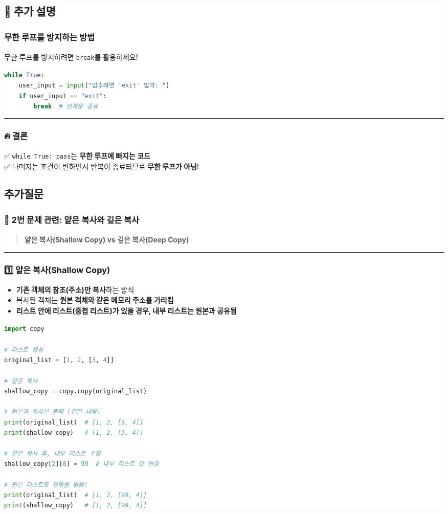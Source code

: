 
## **📌 추가 설명**
### **무한 루프를 방지하는 방법**
무한 루프를 방지하려면 `break`를 활용하세요!
```python
while True:
    user_input = input("멈추려면 'exit' 입력: ")
    if user_input == "exit":
        break  # 반복문 종료
```

---

### **🔥 결론**
✅ `while True: pass`는 **무한 루프에 빠지는 코드**  
✅ 나머지는 조건이 변하면서 반복이 종료되므로 **무한 루프가 아님**!



## **추가질문**
### **📌 2번 문제 관련: 얕은 복사와 깊은 복사**
> **얕은 복사(Shallow Copy) vs 깊은 복사(Deep Copy)**

---

### **1️⃣ 얕은 복사(Shallow Copy)**
- **기존 객체의 참조(주소)만 복사**하는 방식
- 복사된 객체는 **원본 객체와 같은 메모리 주소를 가리킴**
- **리스트 안에 리스트(중첩 리스트)가 있을 경우, 내부 리스트는 원본과 공유됨**

```python
import copy

# 리스트 생성
original_list = [1, 2, [3, 4]]

# 얕은 복사
shallow_copy = copy.copy(original_list)

# 원본과 복사본 출력 (같은 내용)
print(original_list)  # [1, 2, [3, 4]]
print(shallow_copy)   # [1, 2, [3, 4]]

# 얕은 복사 후, 내부 리스트 수정
shallow_copy[2][0] = 99  # 내부 리스트 값 변경

# 원본 리스트도 영향을 받음!
print(original_list)  # [1, 2, [99, 4]]
print(shallow_copy)   # [1, 2, [99, 4]]
```
